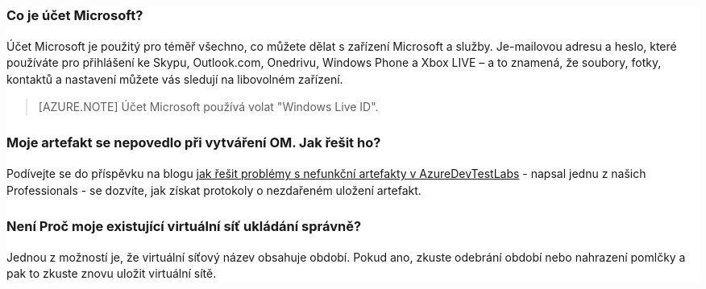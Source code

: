 ### <a name="what-is-a-microsoft-account"></a>Co je účet Microsoft?

Účet Microsoft je použitý pro téměř všechno, co můžete dělat s zařízení Microsoft a služby. Je-mailovou adresu a heslo, které používáte pro přihlášení ke Skypu, Outlook.com, Onedrivu, Windows Phone a Xbox LIVE – a to znamená, že soubory, fotky, kontaktů a nastavení můžete vás sledují na libovolném zařízení. 

>[AZURE.NOTE] Účet Microsoft používá volat "Windows Live ID".
 
### <a name="my-artifact-failed-during-vm-creation-how-do-i-troubleshoot-it"></a>Moje artefakt se nepovedlo při vytváření OM. Jak řešit ho? 
Podívejte se do příspěvku na blogu [jak řešit problémy s nefunkční artefakty v AzureDevTestLabs](http://www.visualstudiogeeks.com/blog/DevOps/How-to-troubleshoot-failing-artifacts-in-AzureDevTestLabs) - napsal jednu z našich Professionals - se dozvíte, jak získat protokoly o nezdařeném uložení artefakt. 
 
### <a name="why-isnt-my-existing-virtual-network-saving-properly"></a>Není Proč moje existující virtuální síť ukládání správně?  
Jednou z možností je, že virtuální síťový název obsahuje období. Pokud ano, zkuste odebrání období nebo nahrazení pomlčky a pak to zkuste znovu uložit virtuální sítě.
